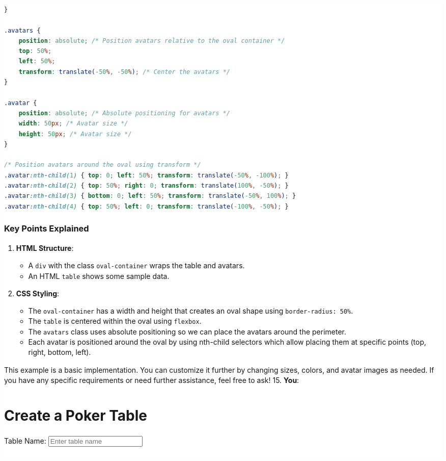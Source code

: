 ```css
}

.avatars {
    position: absolute; /* Position avatars relative to the oval container */
    top: 50%;
    left: 50%;
    transform: translate(-50%, -50%); /* Center the avatars */
}

.avatar {
    position: absolute; /* Absolute positioning for avatars */
    width: 50px; /* Avatar size */
    height: 50px; /* Avatar size */
}

/* Position avatars around the oval using transform */
.avatar:nth-child(1) { top: 0; left: 50%; transform: translate(-50%, -100%); }
.avatar:nth-child(2) { top: 50%; right: 0; transform: translate(100%, -50%); }
.avatar:nth-child(3) { bottom: 0; left: 50%; transform: translate(-50%, 100%); }
.avatar:nth-child(4) { top: 50%; left: 0; transform: translate(-100%, -50%); }
```

### Key Points Explained

1. **HTML Structure**: 
   - A `div` with the class `oval-container` wraps the table and avatars.
   - An HTML `table` shows some sample data.

2. **CSS Styling**:
   - The `oval-container` has a width and height that creates an oval shape using `border-radius: 50%`.
   - The `table` is centered within the oval using `flexbox`.
   - The `avatars` class uses absolute positioning so we can place the avatars around the perimeter.
   - Each avatar is positioned around the oval by using nth-child selectors which allow placing them at specific points (top, right, bottom, left).

This example is a basic implementation. You can customize it further by changing sizes, colors, and avatar images as needed. If you have any specific requirements or need further assistance, feel free to ask!
15. **You**: <!DOCTYPE html>
<html lang="en">
<head>
  <meta charset="UTF-8">
  <meta name="viewport" content="width=device-width, initial-scale=1.0">
  <title>Create a Poker Table</title>
  <link rel="stylesheet" href="styles.css"> 
  <script defer src="/js/createTable.js"></script> 
</head>
<body class="create-table-page"> 
  <div>
    <h1>Create a Poker Table</h1>
    <form id="createTableForm">
      <label for="tableName">Table Name:</label>
      <input type="text" id="tableName" placeholder="Enter table name" required>
      <br><br>

